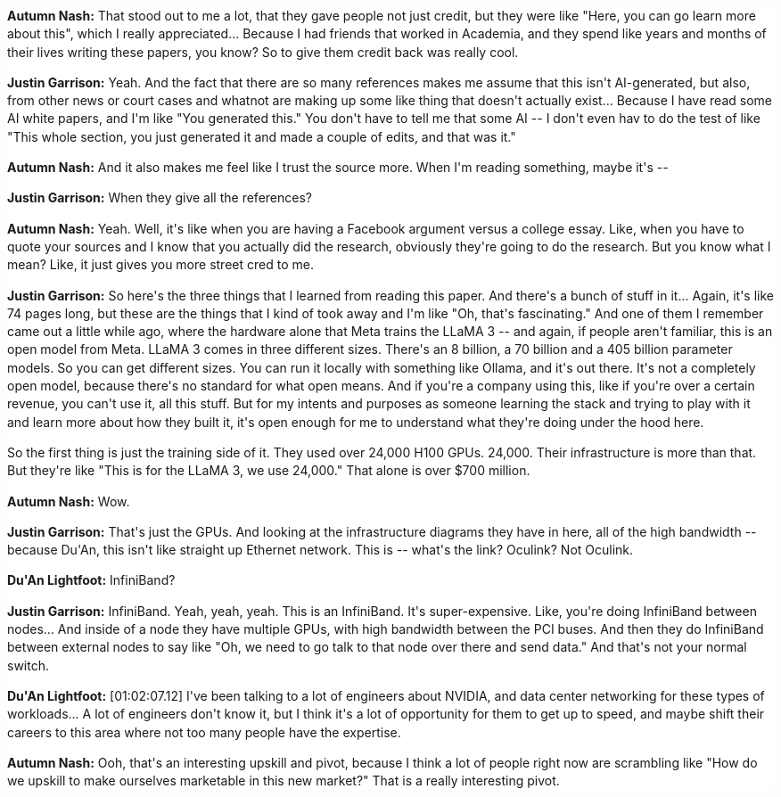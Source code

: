 **Autumn Nash:** That stood out to me a lot, that they gave people not just credit, but they were like "Here, you can go learn more about this", which I really appreciated... Because I had friends that worked in Academia, and they spend like years and months of their lives writing these papers, you know? So to give them credit back was really cool.

**Justin Garrison:** Yeah. And the fact that there are so many references makes me assume that this isn't AI-generated, but also, from other news or court cases and whatnot are making up some like thing that doesn't actually exist... Because I have read some AI white papers, and I'm like "You generated this." You don't have to tell me that some AI -- I don't even hav to do the test of like "This whole section, you just generated it and made a couple of edits, and that was it."

**Autumn Nash:** And it also makes me feel like I trust the source more. When I'm reading something, maybe it's --

**Justin Garrison:** When they give all the references?

**Autumn Nash:** Yeah. Well, it's like when you are having a Facebook argument versus a college essay. Like, when you have to quote your sources and I know that you actually did the research, obviously they're going to do the research. But you know what I mean? Like, it just gives you more street cred to me.

**Justin Garrison:** So here's the three things that I learned from reading this paper. And there's a bunch of stuff in it... Again, it's like 74 pages long, but these are the things that I kind of took away and I'm like "Oh, that's fascinating." And one of them I remember came out a little while ago, where the hardware alone that Meta trains the LLaMA 3 -- and again, if people aren't familiar, this is an open model from Meta. LLaMA 3 comes in three different sizes. There's an 8 billion, a 70 billion and a 405 billion parameter models. So you can get different sizes. You can run it locally with something like Ollama, and it's out there. It's not a completely open model, because there's no standard for what open means. And if you're a company using this, like if you're over a certain revenue, you can't use it, all this stuff. But for my intents and purposes as someone learning the stack and trying to play with it and learn more about how they built it, it's open enough for me to understand what they're doing under the hood here.

So the first thing is just the training side of it. They used over 24,000 H100 GPUs. 24,000. Their infrastructure is more than that. But they're like "This is for the LLaMA 3, we use 24,000." That alone is over $700 million.

**Autumn Nash:** Wow.

**Justin Garrison:** That's just the GPUs. And looking at the infrastructure diagrams they have in here, all of the high bandwidth -- because Du'An, this isn't like straight up Ethernet network. This is -- what's the link? Oculink? Not Oculink.

**Du'An Lightfoot:** InfiniBand?

**Justin Garrison:** InfiniBand. Yeah, yeah, yeah. This is an InfiniBand. It's super-expensive. Like, you're doing InfiniBand between nodes... And inside of a node they have multiple GPUs, with high bandwidth between the PCI buses. And then they do InfiniBand between external nodes to say like "Oh, we need to go talk to that node over there and send data." And that's not your normal switch.

**Du'An Lightfoot:** \[01:02:07.12\] I've been talking to a lot of engineers about NVIDIA, and data center networking for these types of workloads... A lot of engineers don't know it, but I think it's a lot of opportunity for them to get up to speed, and maybe shift their careers to this area where not too many people have the expertise.

**Autumn Nash:** Ooh, that's an interesting upskill and pivot, because I think a lot of people right now are scrambling like "How do we upskill to make ourselves marketable in this new market?" That is a really interesting pivot.
